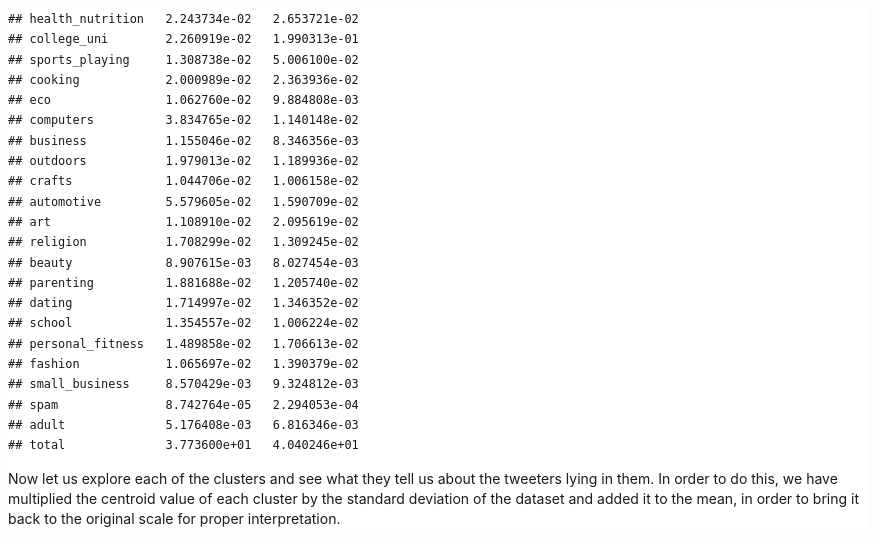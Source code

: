     ## health_nutrition   2.243734e-02   2.653721e-02
    ## college_uni        2.260919e-02   1.990313e-01
    ## sports_playing     1.308738e-02   5.006100e-02
    ## cooking            2.000989e-02   2.363936e-02
    ## eco                1.062760e-02   9.884808e-03
    ## computers          3.834765e-02   1.140148e-02
    ## business           1.155046e-02   8.346356e-03
    ## outdoors           1.979013e-02   1.189936e-02
    ## crafts             1.044706e-02   1.006158e-02
    ## automotive         5.579605e-02   1.590709e-02
    ## art                1.108910e-02   2.095619e-02
    ## religion           1.708299e-02   1.309245e-02
    ## beauty             8.907615e-03   8.027454e-03
    ## parenting          1.881688e-02   1.205740e-02
    ## dating             1.714997e-02   1.346352e-02
    ## school             1.354557e-02   1.006224e-02
    ## personal_fitness   1.489858e-02   1.706613e-02
    ## fashion            1.065697e-02   1.390379e-02
    ## small_business     8.570429e-03   9.324812e-03
    ## spam               8.742764e-05   2.294053e-04
    ## adult              5.176408e-03   6.816346e-03
    ## total              3.773600e+01   4.040246e+01

Now let us explore each of the clusters and see what they tell us about the tweeters lying in them. In order to do this, we have multiplied the centroid value of each cluster by the standard deviation of the dataset and added it to the mean, in order to bring it back to the original scale for proper interpretation.
